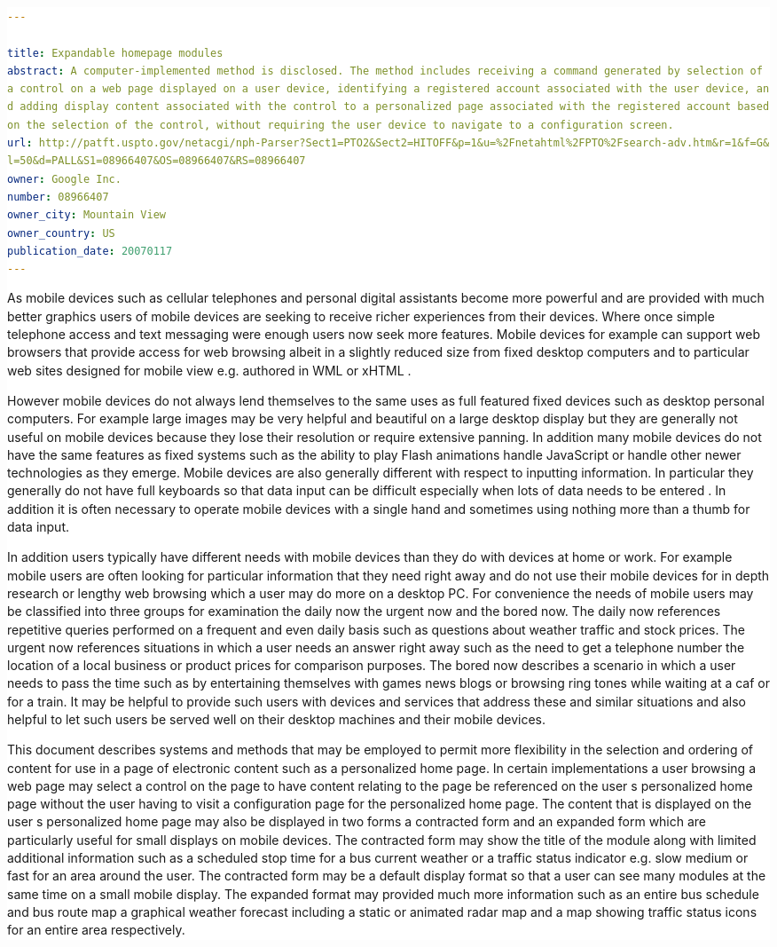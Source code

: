 ```yaml
---

title: Expandable homepage modules
abstract: A computer-implemented method is disclosed. The method includes receiving a command generated by selection of a control on a web page displayed on a user device, identifying a registered account associated with the user device, and adding display content associated with the control to a personalized page associated with the registered account based on the selection of the control, without requiring the user device to navigate to a configuration screen.
url: http://patft.uspto.gov/netacgi/nph-Parser?Sect1=PTO2&Sect2=HITOFF&p=1&u=%2Fnetahtml%2FPTO%2Fsearch-adv.htm&r=1&f=G&l=50&d=PALL&S1=08966407&OS=08966407&RS=08966407
owner: Google Inc.
number: 08966407
owner_city: Mountain View
owner_country: US
publication_date: 20070117
---
```

As mobile devices such as cellular telephones and personal digital assistants become more powerful and are provided with much better graphics users of mobile devices are seeking to receive richer experiences from their devices. Where once simple telephone access and text messaging were enough users now seek more features. Mobile devices for example can support web browsers that provide access for web browsing albeit in a slightly reduced size from fixed desktop computers and to particular web sites designed for mobile view e.g. authored in WML or xHTML .

However mobile devices do not always lend themselves to the same uses as full featured fixed devices such as desktop personal computers. For example large images may be very helpful and beautiful on a large desktop display but they are generally not useful on mobile devices because they lose their resolution or require extensive panning. In addition many mobile devices do not have the same features as fixed systems such as the ability to play Flash animations handle JavaScript or handle other newer technologies as they emerge. Mobile devices are also generally different with respect to inputting information. In particular they generally do not have full keyboards so that data input can be difficult especially when lots of data needs to be entered . In addition it is often necessary to operate mobile devices with a single hand and sometimes using nothing more than a thumb for data input.

In addition users typically have different needs with mobile devices than they do with devices at home or work. For example mobile users are often looking for particular information that they need right away and do not use their mobile devices for in depth research or lengthy web browsing which a user may do more on a desktop PC. For convenience the needs of mobile users may be classified into three groups for examination the daily now the urgent now and the bored now. The daily now references repetitive queries performed on a frequent and even daily basis such as questions about weather traffic and stock prices. The urgent now references situations in which a user needs an answer right away such as the need to get a telephone number the location of a local business or product prices for comparison purposes. The bored now describes a scenario in which a user needs to pass the time such as by entertaining themselves with games news blogs or browsing ring tones while waiting at a caf or for a train. It may be helpful to provide such users with devices and services that address these and similar situations and also helpful to let such users be served well on their desktop machines and their mobile devices.

This document describes systems and methods that may be employed to permit more flexibility in the selection and ordering of content for use in a page of electronic content such as a personalized home page. In certain implementations a user browsing a web page may select a control on the page to have content relating to the page be referenced on the user s personalized home page without the user having to visit a configuration page for the personalized home page. The content that is displayed on the user s personalized home page may also be displayed in two forms a contracted form and an expanded form which are particularly useful for small displays on mobile devices. The contracted form may show the title of the module along with limited additional information such as a scheduled stop time for a bus current weather or a traffic status indicator e.g. slow medium or fast for an area around the user. The contracted form may be a default display format so that a user can see many modules at the same time on a small mobile display. The expanded format may provided much more information such as an entire bus schedule and bus route map a graphical weather forecast including a static or animated radar map and a map showing traffic status icons for an entire area respectively.
